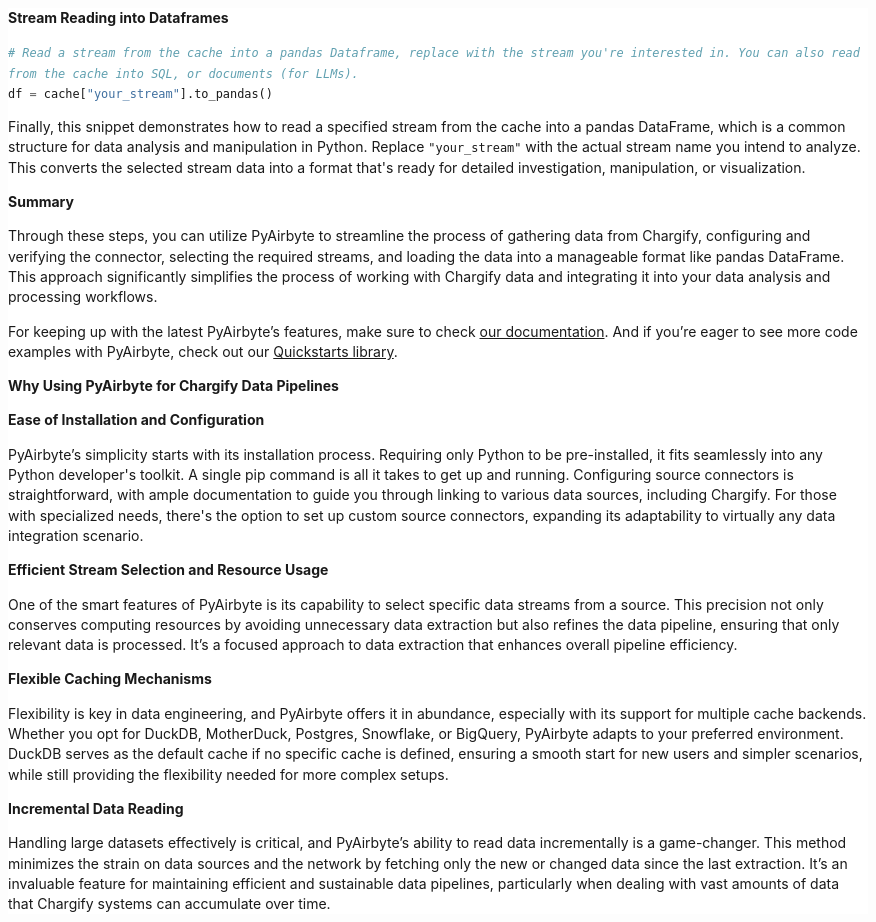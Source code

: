 **Stream Reading into Dataframes**

```python
# Read a stream from the cache into a pandas Dataframe, replace with the stream you're interested in. You can also read from the cache into SQL, or documents (for LLMs).
df = cache["your_stream"].to_pandas()
```
Finally, this snippet demonstrates how to read a specified stream from the cache into a pandas DataFrame, which is a common structure for data analysis and manipulation in Python. Replace `"your_stream"` with the actual stream name you intend to analyze. This converts the selected stream data into a format that's ready for detailed investigation, manipulation, or visualization.

**Summary**

Through these steps, you can utilize PyAirbyte to streamline the process of gathering data from Chargify, configuring and verifying the connector, selecting the required streams, and loading the data into a manageable format like pandas DataFrame. This approach significantly simplifies the process of working with Chargify data and integrating it into your data analysis and processing workflows.

For keeping up with the latest PyAirbyte’s features, make sure to check [our documentation](https://docs.airbyte.com/using-airbyte/pyairbyte/getting-started). And if you’re eager to see more code examples with PyAirbyte, check out our [Quickstarts library](https://github.com/airbytehq/quickstarts/tree/main/pyairbyte_notebooks).

**Why Using PyAirbyte for Chargify Data Pipelines**

**Ease of Installation and Configuration**

PyAirbyte’s simplicity starts with its installation process. Requiring only Python to be pre-installed, it fits seamlessly into any Python developer's toolkit. A single pip command is all it takes to get up and running. Configuring source connectors is straightforward, with ample documentation to guide you through linking to various data sources, including Chargify. For those with specialized needs, there's the option to set up custom source connectors, expanding its adaptability to virtually any data integration scenario.

**Efficient Stream Selection and Resource Usage**

One of the smart features of PyAirbyte is its capability to select specific data streams from a source. This precision not only conserves computing resources by avoiding unnecessary data extraction but also refines the data pipeline, ensuring that only relevant data is processed. It’s a focused approach to data extraction that enhances overall pipeline efficiency.

**Flexible Caching Mechanisms**

Flexibility is key in data engineering, and PyAirbyte offers it in abundance, especially with its support for multiple cache backends. Whether you opt for DuckDB, MotherDuck, Postgres, Snowflake, or BigQuery, PyAirbyte adapts to your preferred environment. DuckDB serves as the default cache if no specific cache is defined, ensuring a smooth start for new users and simpler scenarios, while still providing the flexibility needed for more complex setups.

**Incremental Data Reading**

Handling large datasets effectively is critical, and PyAirbyte’s ability to read data incrementally is a game-changer. This method minimizes the strain on data sources and the network by fetching only the new or changed data since the last extraction. It’s an invaluable feature for maintaining efficient and sustainable data pipelines, particularly when dealing with vast amounts of data that Chargify systems can accumulate over time.
